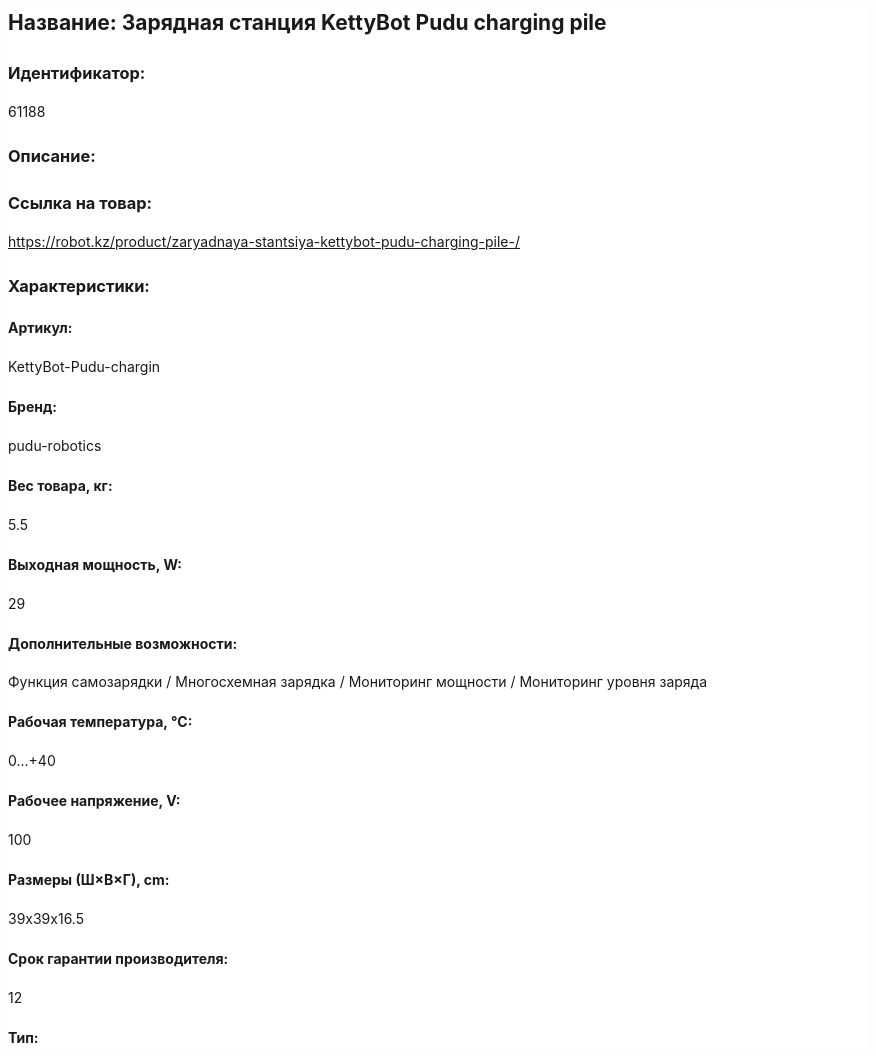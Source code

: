 



## Название: Зарядная станция KettyBot Pudu charging pile 

### Идентификатор:

61188

### Описание:



### Ссылка на товар:

https://robot.kz/product/zaryadnaya-stantsiya-kettybot-pudu-charging-pile-/

### Характеристики:

#### Артикул:

KettyBot-Pudu-chargin

#### Бренд:

pudu-robotics

#### Вес товара, кг:

5.5

#### Выходная мощность, W:

29

#### Дополнительные возможности:

Функция самозарядки / Многосхемная зарядка / Мониторинг мощности / Мониторинг уровня заряда

#### Рабочая температура, °C:

0...+40

#### Рабочее напряжение, V:

100

#### Размеры (Ш×В×Г), cm:

39x39x16.5

#### Срок гарантии производителя:

12

#### Тип:
